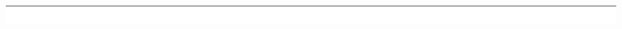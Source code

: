   <hr style="margin:20px 0;">

  
  <div>
    <h4 id="monthYear" style="margin-bottom:10px; font-size:1.2rem; color:#333;"></h4>
    <div id="calendarGrid" 
         style="display:grid; grid-template-columns: repeat(7, 1fr); gap:8px; justify-items:center;">
    </div>
  </div>
</div>

<script>
/* 🌤 Weather */
async function getWeather() {
  const city = document.getElementById("city").value.trim();
  if (!city) { alert("Enter city name"); return; }
  try {
    const res = await fetch(`https://wttr.in/${city}?format=%C+%t`);
    const txt = await res.text();
    document.getElementById("weather").innerText = "📍 " + city + " → " + txt;
  } catch {
    document.getElementById("weather").innerText = "❌ Error fetching weather";
  }
}

/* 🗓 Calendar (clean design) */
function renderCalendar() {
  const today = new Date();
  const month = today.getMonth();
  const year = today.getFullYear();
  const monthNames = ["January","February","March","April","May","June",
                      "July","August","September","October","November","December"];
  
  document.getElementById("monthYear").innerText = `${monthNames[month]} ${year}`;
  const calendarGrid = document.getElementById("calendarGrid");
  calendarGrid.innerHTML = "";

  // Days of week header
  const daysOfWeek = ["Sun","Mon","Tue","Wed","Thu","Fri","Sat"];
  daysOfWeek.forEach(d => {
    const cell = document.createElement("div");
    cell.innerHTML = `<b>${d}</b>`;
    cell.style.color = "#007bff";
    cell.style.fontSize = "0.9rem";
    calendarGrid.appendChild(cell);
  });

  // First day of month
  const firstDay = new Date(year, month, 1).getDay();
  const daysInMonth = new Date(year, month+1, 0).getDate();

  // Empty slots before month starts
  for (let i=0; i<firstDay; i++) {
    const emptyCell = document.createElement("div");
    calendarGrid.appendChild(emptyCell);
  }
